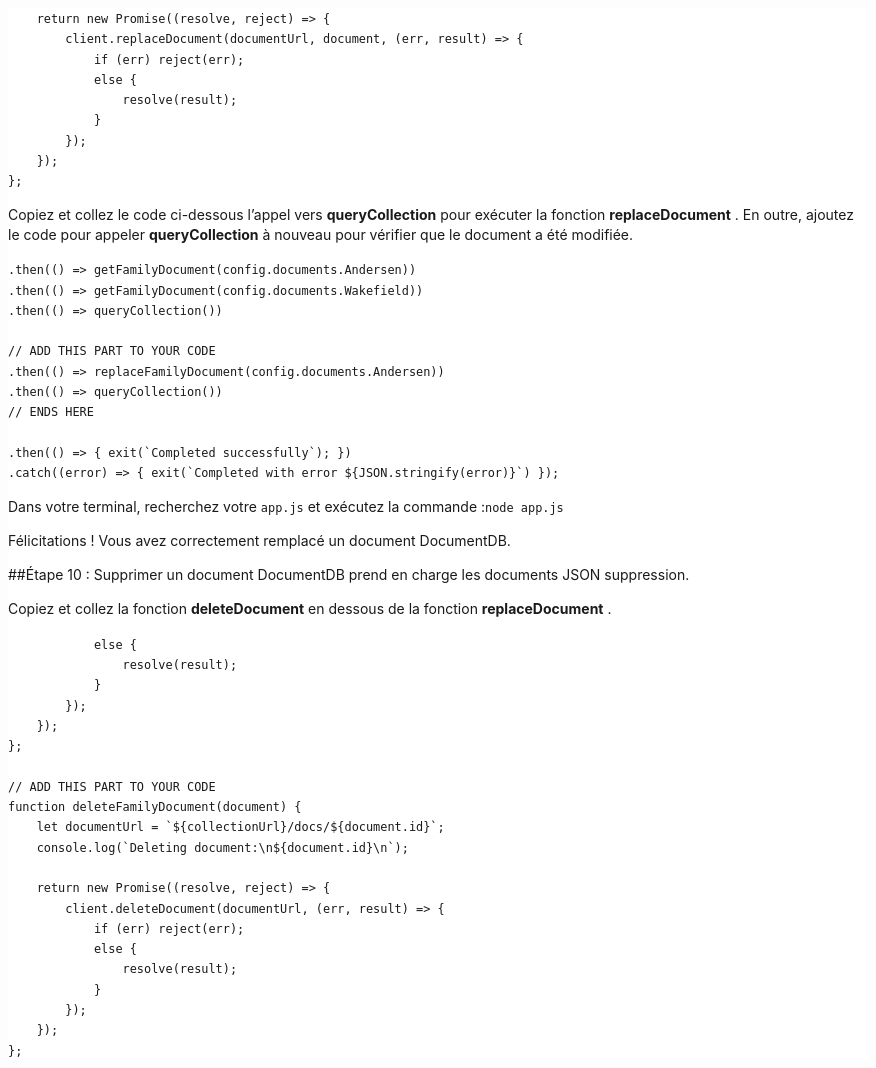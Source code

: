         return new Promise((resolve, reject) => {
            client.replaceDocument(documentUrl, document, (err, result) => {
                if (err) reject(err);
                else {
                    resolve(result);
                }
            });
        });
    };

Copiez et collez le code ci-dessous l’appel vers **queryCollection** pour exécuter la fonction **replaceDocument** . En outre, ajoutez le code pour appeler **queryCollection** à nouveau pour vérifier que le document a été modifiée.

    .then(() => getFamilyDocument(config.documents.Andersen))
    .then(() => getFamilyDocument(config.documents.Wakefield))
    .then(() => queryCollection())

    // ADD THIS PART TO YOUR CODE
    .then(() => replaceFamilyDocument(config.documents.Andersen))
    .then(() => queryCollection())
    // ENDS HERE

    .then(() => { exit(`Completed successfully`); })
    .catch((error) => { exit(`Completed with error ${JSON.stringify(error)}`) });

Dans votre terminal, recherchez votre ```app.js``` et exécutez la commande :```node app.js```

Félicitations ! Vous avez correctement remplacé un document DocumentDB.

##<a id="DeleteDocument"></a>Étape 10 : Supprimer un document
DocumentDB prend en charge les documents JSON suppression.

Copiez et collez la fonction **deleteDocument** en dessous de la fonction **replaceDocument** .

                else {
                    resolve(result);
                }
            });
        });
    };

    // ADD THIS PART TO YOUR CODE
    function deleteFamilyDocument(document) {
        let documentUrl = `${collectionUrl}/docs/${document.id}`;
        console.log(`Deleting document:\n${document.id}\n`);

        return new Promise((resolve, reject) => {
            client.deleteDocument(documentUrl, (err, result) => {
                if (err) reject(err);
                else {
                    resolve(result);
                }
            });
        });
    };
